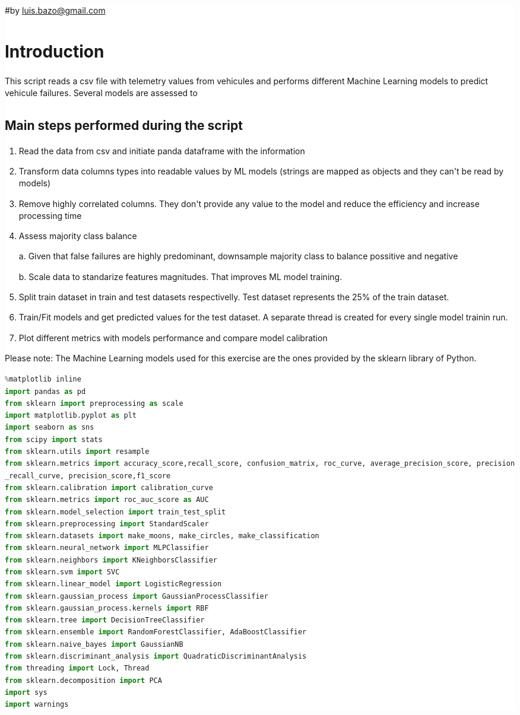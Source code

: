 
#by luis.bazo@gmail.com

# Introduction

This script reads a csv file with telemetry values from vehicules and performs different Machine Learning models to predict vehicule failures. Several models are assessed to 

## Main steps performed during the script

 1. Read the data from csv and initiate panda dataframe with the information
 2. Transform data columns types into readable values by ML models (strings are mapped as objects and they can't be read by models)
 3. Remove highly correlated columns. They don't provide any value to the model and reduce the efficiency and increase processing time
 4. Assess majority class balance
 
      a. Given that false failures are highly predominant, downsample majority class to balance possitive and negative
      
      b. Scale data to standarize features magnitudes. That improves ML model training.
 
 
 5. Split train dataset in train and test datasets respectivelly. Test dataset represents the 25% of the train dataset. 
 6. Train/Fit models and get predicted values for the test dataset. A separate thread is created for every single model trainin run.
 7. Plot different metrics with models performance and compare model calibration
 
 Please note: The Machine Learning models used for this exercise are the ones provided by the sklearn library of Python.



```python
%matplotlib inline
import pandas as pd
from sklearn import preprocessing as scale
import matplotlib.pyplot as plt
import seaborn as sns
from scipy import stats
from sklearn.utils import resample
from sklearn.metrics import accuracy_score,recall_score, confusion_matrix, roc_curve, average_precision_score, precision_recall_curve, precision_score,f1_score
from sklearn.calibration import calibration_curve
from sklearn.metrics import roc_auc_score as AUC
from sklearn.model_selection import train_test_split
from sklearn.preprocessing import StandardScaler
from sklearn.datasets import make_moons, make_circles, make_classification
from sklearn.neural_network import MLPClassifier
from sklearn.neighbors import KNeighborsClassifier
from sklearn.svm import SVC
from sklearn.linear_model import LogisticRegression
from sklearn.gaussian_process import GaussianProcessClassifier
from sklearn.gaussian_process.kernels import RBF
from sklearn.tree import DecisionTreeClassifier
from sklearn.ensemble import RandomForestClassifier, AdaBoostClassifier
from sklearn.naive_bayes import GaussianNB
from sklearn.discriminant_analysis import QuadraticDiscriminantAnalysis
from threading import Lock, Thread
from sklearn.decomposition import PCA
import sys
import warnings
```
